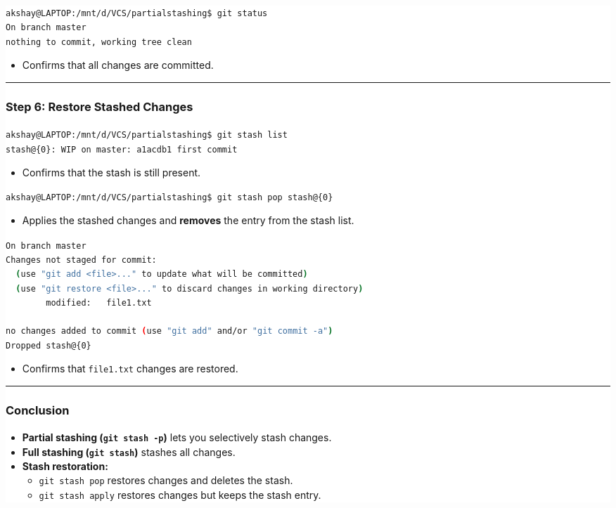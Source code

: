 ```sh
akshay@LAPTOP:/mnt/d/VCS/partialstashing$ git status
On branch master
nothing to commit, working tree clean
```
- Confirms that all changes are committed.

---

### **Step 6: Restore Stashed Changes**
```sh
akshay@LAPTOP:/mnt/d/VCS/partialstashing$ git stash list
stash@{0}: WIP on master: a1acdb1 first commit
```
- Confirms that the stash is still present.

```sh
akshay@LAPTOP:/mnt/d/VCS/partialstashing$ git stash pop stash@{0}
```
- Applies the stashed changes and **removes** the entry from the stash list.

```sh
On branch master
Changes not staged for commit:
  (use "git add <file>..." to update what will be committed)
  (use "git restore <file>..." to discard changes in working directory)
        modified:   file1.txt

no changes added to commit (use "git add" and/or "git commit -a")
Dropped stash@{0}
```
- Confirms that `file1.txt` changes are restored.

---

### **Conclusion**
- **Partial stashing (`git stash -p`)** lets you selectively stash changes.  
- **Full stashing (`git stash`)** stashes all changes.  
- **Stash restoration:**
  - `git stash pop` restores changes and deletes the stash.
  - `git stash apply` restores changes but keeps the stash entry.

